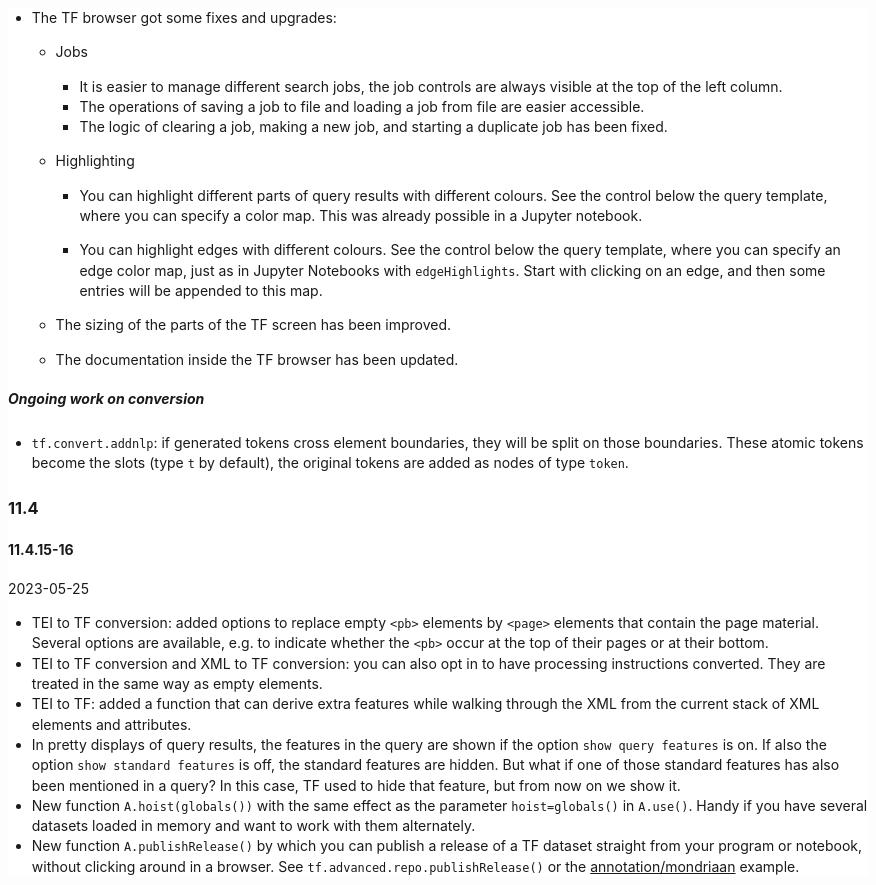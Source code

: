 *   The TF browser got some fixes and upgrades:

    *   Jobs

        *   It is easier to manage different search jobs, the job controls are always 
            visible at the top of the left column.
        *   The operations of saving a job to file and loading a job from file are
            easier accessible.
        *   The logic of clearing a job, making a new job, and starting a duplicate job
            has been fixed.

    *   Highlighting

        *   You can highlight different parts of query results with different colours.
            See the control below the query template, where you can specify a color map.
            This was already possible in a Jupyter notebook.

        *   You can highlight edges with different colours.
            See the control below the query template, where you can specify an edge
            color map, just as in Jupyter Notebooks with `edgeHighlights`.
            Start with clicking on an edge, and then some entries will be appended
            to this map.

    *   The sizing of the parts of the TF screen has been improved.

    *   The documentation inside the TF browser has been updated.

##### Ongoing work on conversion

*   `tf.convert.addnlp`: if generated tokens cross element boundaries, they will be
    split on those boundaries. These atomic tokens become the slots (type `t` by
    default), the original tokens are added as nodes of type `token`.

### 11.4

#### 11.4.15-16

2023-05-25

*   TEI to TF conversion: added options to replace empty `<pb>` elements by
    `<page>` elements that contain the page material.
    Several options are available, e.g. to indicate whether the `<pb>` occur at the
    top of their pages or at their bottom. 
*   TEI to TF conversion and XML to TF conversion: you can also opt in to have
    processing instructions converted. They are treated in the same way as
    empty elements.
*   TEI to TF: added a function that can derive extra features while walking through the
    XML from the current stack of XML elements and attributes.
*   In pretty displays of query results, the features in the query are shown if
    the option `show query features` is on.
    If also the option `show standard features` is off, the standard features
    are hidden. But what if one of those standard features has also been
    mentioned in a query? In this case, TF used to hide that feature, but from now on
    we show it.
*   New function `A.hoist(globals())` with the same effect as the
    parameter `hoist=globals()` in `A.use()`. Handy if you
    have several datasets loaded in memory and want to work with them
    alternately.
*   New function `A.publishRelease()` by which you can publish a release of a TF
    dataset straight from your program or notebook, without clicking around in
    a browser. See `tf.advanced.repo.publishRelease()` or the
    [annotation/mondriaan](https://nbviewer.org/github/annotation/mondriaan/blob/master/programs/publish.ipynb)
    example.
